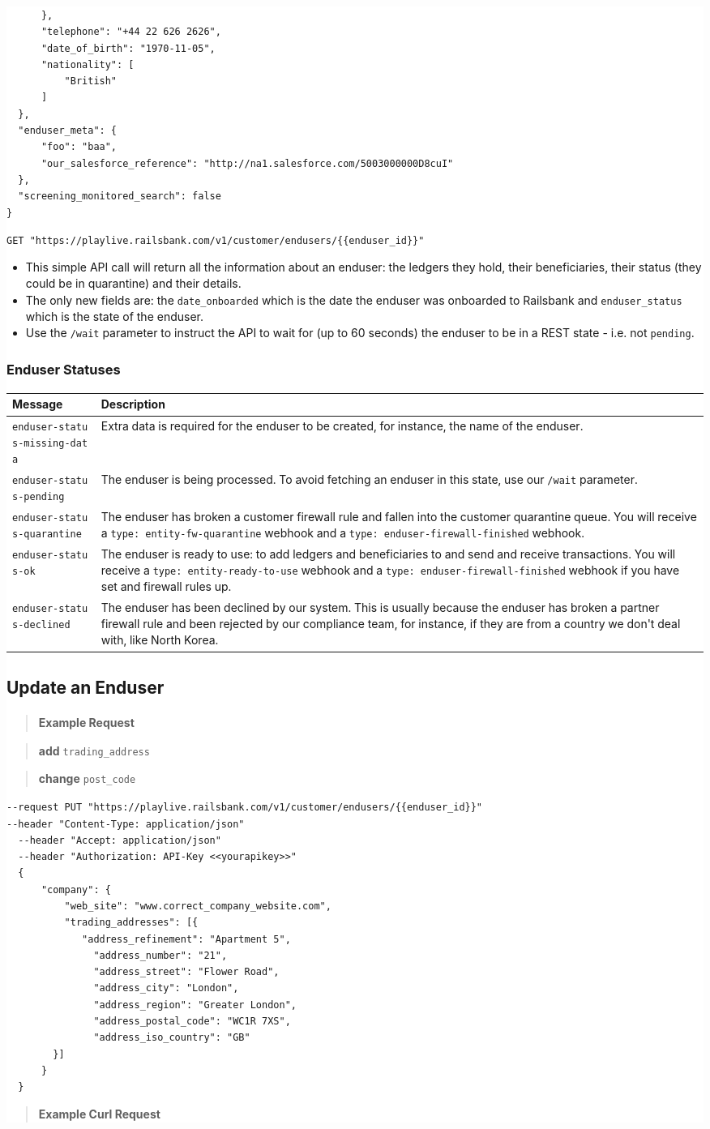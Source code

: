   ```shell
        },
        "telephone": "+44 22 626 2626",
        "date_of_birth": "1970-11-05",
        "nationality": [
            "British"
        ]
    },
    "enduser_meta": {
        "foo": "baa",
        "our_salesforce_reference": "http://na1.salesforce.com/5003000000D8cuI"
    },
    "screening_monitored_search": false
  }
  ```
`GET "https://playlive.railsbank.com/v1/customer/endusers/{{enduser_id}}"`

  - This simple API call will return all the information about an enduser: the ledgers they hold, their beneficiaries, their status (they could be in quarantine) and their details.
  - The only new fields are: the `date_onboarded` which is the date the enduser was onboarded to Railsbank and `enduser_status` which is the state of the enduser.
  - Use the `/wait` parameter to instruct the API to wait for (up to 60 seconds) the enduser to be in a REST state - i.e. not `pending`.

### Enduser Statuses
| Message                       | Description                                  |
|:------------------------------|:---------------------------------------------|
| `enduser-status-missing-data` | Extra data is required for the enduser to be created, for instance, the name of the enduser. |
| `enduser-status-pending`      | The enduser is being processed. To avoid fetching an enduser in this state, use our `/wait` parameter. |
| `enduser-status-quarantine`   | The enduser has broken a customer firewall rule and fallen into the customer quarantine queue. You will receive a `type: entity-fw-quarantine` webhook and a `type: enduser-firewall-finished` webhook. |
| `enduser-status-ok`           | The enduser is ready to use: to add ledgers and beneficiaries to and send and receive transactions. You will receive a `type: entity-ready-to-use` webhook and a `type: enduser-firewall-finished` webhook if you have set and firewall rules up. |
| `enduser-status-declined`     | The enduser has been declined by our system. This is usually because the enduser has broken a partner firewall rule and been rejected by our compliance team, for instance, if they are from a country we don't deal with, like North Korea. |

## Update an Enduser
  > **Example Request**

  > **add** `trading_address`

  > **change** `post_code`

  ```shell
  --request PUT "https://playlive.railsbank.com/v1/customer/endusers/{{enduser_id}}"
  --header "Content-Type: application/json"
	--header "Accept: application/json"
	--header "Authorization: API-Key <<yourapikey>>"
    {
    	"company": {
    		"web_site": "www.correct_company_website.com",
        	"trading_addresses": [{
        	   "address_refinement": "Apartment 5",
    		     "address_number": "21",
    		     "address_street": "Flower Road",
    		     "address_city": "London",
    		     "address_region": "Greater London",
    		     "address_postal_code": "WC1R 7XS",
    		     "address_iso_country": "GB"        
          }]
    	}
    }
  ```
  > **Example Curl Request**
